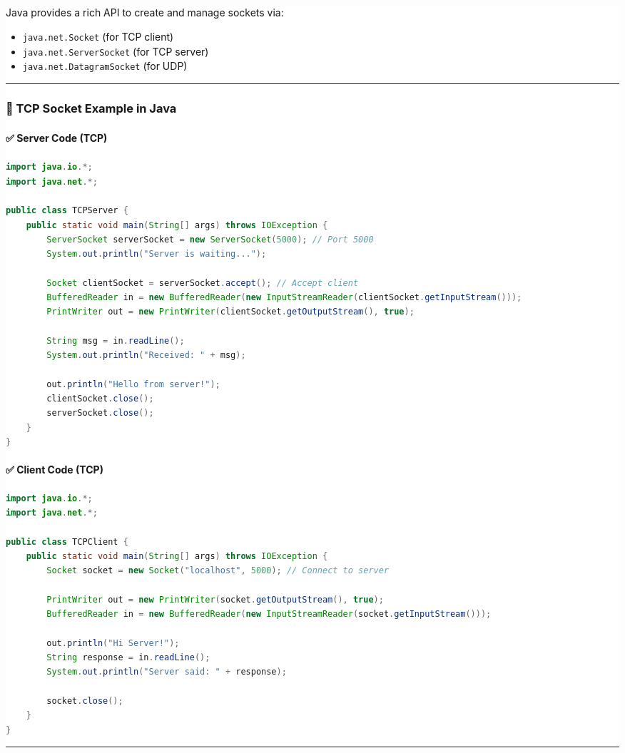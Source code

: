 Java provides a rich API to create and manage sockets via:

* `java.net.Socket` (for TCP client)
* `java.net.ServerSocket` (for TCP server)
* `java.net.DatagramSocket` (for UDP)

---

### 🔁 TCP Socket Example in Java

#### ✅ Server Code (TCP)

```java
import java.io.*;
import java.net.*;

public class TCPServer {
    public static void main(String[] args) throws IOException {
        ServerSocket serverSocket = new ServerSocket(5000); // Port 5000
        System.out.println("Server is waiting...");

        Socket clientSocket = serverSocket.accept(); // Accept client
        BufferedReader in = new BufferedReader(new InputStreamReader(clientSocket.getInputStream()));
        PrintWriter out = new PrintWriter(clientSocket.getOutputStream(), true);

        String msg = in.readLine();
        System.out.println("Received: " + msg);

        out.println("Hello from server!");
        clientSocket.close();
        serverSocket.close();
    }
}
```

#### ✅ Client Code (TCP)

```java
import java.io.*;
import java.net.*;

public class TCPClient {
    public static void main(String[] args) throws IOException {
        Socket socket = new Socket("localhost", 5000); // Connect to server

        PrintWriter out = new PrintWriter(socket.getOutputStream(), true);
        BufferedReader in = new BufferedReader(new InputStreamReader(socket.getInputStream()));

        out.println("Hi Server!");
        String response = in.readLine();
        System.out.println("Server said: " + response);

        socket.close();
    }
}
```

---